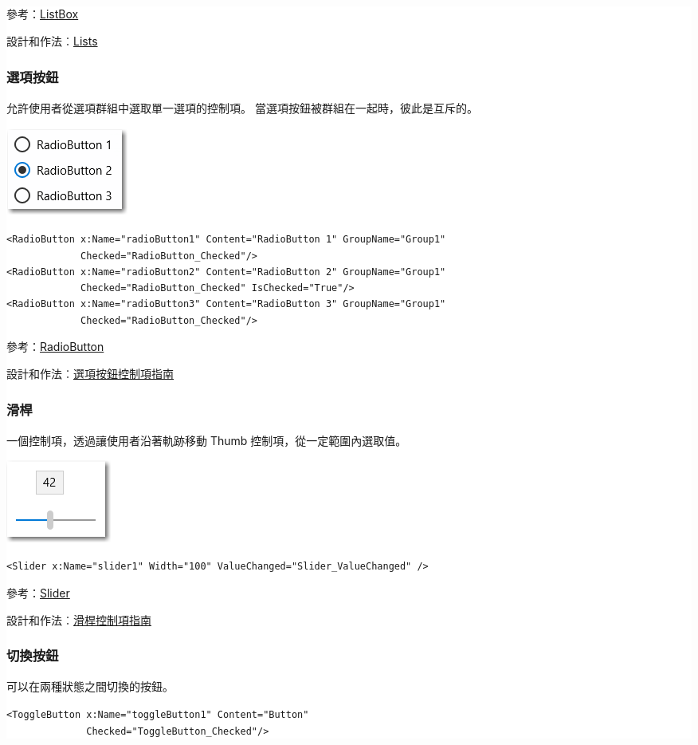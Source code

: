 參考：[ListBox](https://msdn.microsoft.com/library/windows/apps/xaml/windows.ui.xaml.controls.listbox.aspx) 

設計和作法︰[Lists](lists.md) 

### 選項按鈕
允許使用者從選項群組中選取單一選項的控制項。 當選項按鈕被群組在一起時，彼此是互斥的。

![選項按鈕控制項](images/controls/radio-button.png)

```xaml
<RadioButton x:Name="radioButton1" Content="RadioButton 1" GroupName="Group1" 
             Checked="RadioButton_Checked"/>
<RadioButton x:Name="radioButton2" Content="RadioButton 2" GroupName="Group1" 
             Checked="RadioButton_Checked" IsChecked="True"/>
<RadioButton x:Name="radioButton3" Content="RadioButton 3" GroupName="Group1" 
             Checked="RadioButton_Checked"/>
```

參考：[RadioButton](https://msdn.microsoft.com/library/windows/apps/xaml/windows.ui.xaml.controls.radiobutton.aspx) 

設計和作法︰[選項按鈕控制項指南](radio-button.md)
 
### 滑桿
一個控制項，透過讓使用者沿著軌跡移動 Thumb 控制項，從一定範圍內選取值。

![滑桿控制項](images/controls/slider.png)

```xaml
<Slider x:Name="slider1" Width="100" ValueChanged="Slider_ValueChanged" />
```

參考：[Slider](https://msdn.microsoft.com/library/windows/apps/xaml/windows.ui.xaml.controls.slider.aspx) 

設計和作法︰[滑桿控制項指南](slider.md) 

### 切換按鈕
可以在兩種狀態之間切換的按鈕。

```xaml
<ToggleButton x:Name="toggleButton1" Content="Button" 
              Checked="ToggleButton_Checked"/>
```

